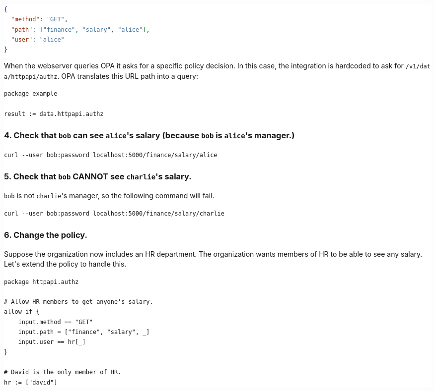 ```json title="input.json"
{
  "method": "GET",
  "path": ["finance", "salary", "alice"],
  "user": "alice"
}
```

<RunSnippet id="input.json" />

When the webserver queries OPA it asks for a specific policy decision. In this
case, the integration is hardcoded to ask for `/v1/data/httpapi/authz`. OPA
translates this URL path into a query:

```rego
package example

result := data.httpapi.authz
```

<RunSnippet files="#input.json #example.rego" command="data.example" />

### 4. Check that `bob` can see `alice`'s salary (because `bob` is `alice`'s manager.)

```shell
curl --user bob:password localhost:5000/finance/salary/alice
```

### 5. Check that `bob` CANNOT see `charlie`'s salary.

`bob` is not `charlie`'s manager, so the following command will fail.

```shell
curl --user bob:password localhost:5000/finance/salary/charlie
```

### 6. Change the policy.

Suppose the organization now includes an HR department. The organization wants
members of HR to be able to see any salary. Let's extend the policy to handle
this.

```rego title="example-hr.rego"
package httpapi.authz

# Allow HR members to get anyone's salary.
allow if {
	input.method == "GET"
	input.path = ["finance", "salary", _]
	input.user == hr[_]
}

# David is the only member of HR.
hr := ["david"]
```
